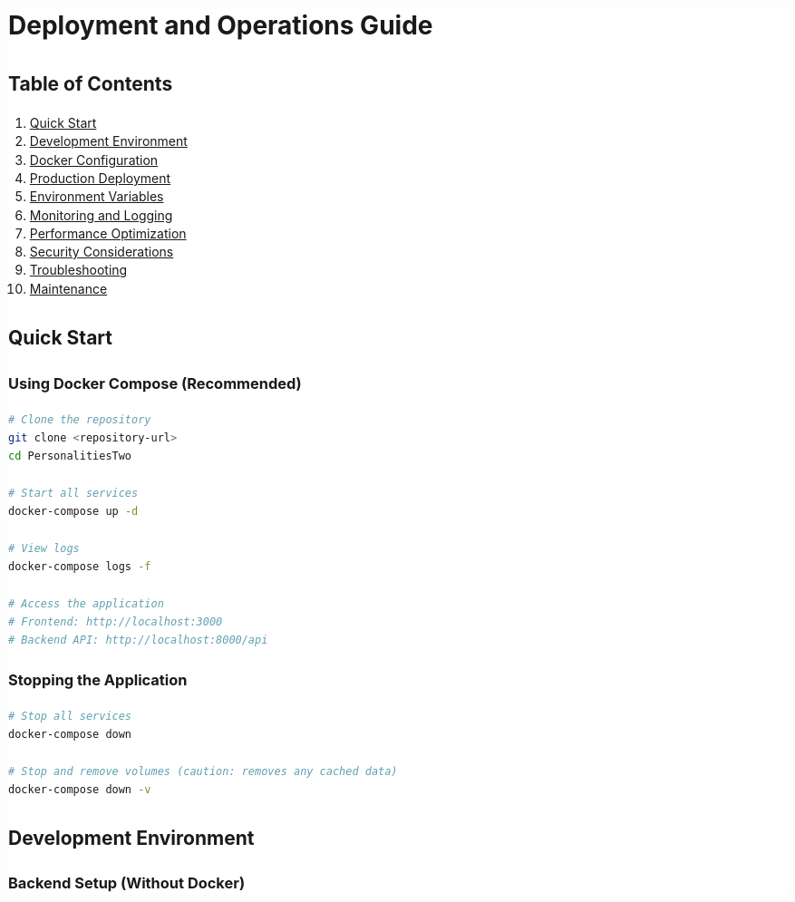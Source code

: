 # Deployment and Operations Guide

## Table of Contents

1. [Quick Start](#quick-start)
2. [Development Environment](#development-environment)
3. [Docker Configuration](#docker-configuration)
4. [Production Deployment](#production-deployment)
5. [Environment Variables](#environment-variables)
6. [Monitoring and Logging](#monitoring-and-logging)
7. [Performance Optimization](#performance-optimization)
8. [Security Considerations](#security-considerations)
9. [Troubleshooting](#troubleshooting)
10. [Maintenance](#maintenance)

## Quick Start

### Using Docker Compose (Recommended)

```bash
# Clone the repository
git clone <repository-url>
cd PersonalitiesTwo

# Start all services
docker-compose up -d

# View logs
docker-compose logs -f

# Access the application
# Frontend: http://localhost:3000
# Backend API: http://localhost:8000/api
```

### Stopping the Application

```bash
# Stop all services
docker-compose down

# Stop and remove volumes (caution: removes any cached data)
docker-compose down -v
```

## Development Environment

### Backend Setup (Without Docker)
